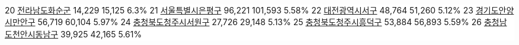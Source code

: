   <tr class="item">
    <td>20</td>
    <td><a href="/apt/전라남도화순군">전라남도화순군</a></td>
    <td>14,229</td>
    <td>15,125</td>
    <td>6.3%</td>
  </tr>

  <tr class="item">
    <td>21</td>
    <td><a href="/apt/서울특별시은평구">서울특별시은평구</a></td>
    <td>96,221</td>
    <td>101,593</td>
    <td>5.58%</td>
  </tr>

  <tr class="item">
    <td>22</td>
    <td><a href="/apt/대전광역시서구">대전광역시서구</a></td>
    <td>48,764</td>
    <td>51,260</td>
    <td>5.12%</td>
  </tr>

  <tr class="item">
    <td>23</td>
    <td><a href="/apt/경기도안양시만안구">경기도안양시만안구</a></td>
    <td>56,719</td>
    <td>60,104</td>
    <td>5.97%</td>
  </tr>

  <tr class="item">
    <td>24</td>
    <td><a href="/apt/충청북도청주시서원구">충청북도청주시서원구</a></td>
    <td>27,726</td>
    <td>29,148</td>
    <td>5.13%</td>
  </tr>

  <tr class="item">
    <td>25</td>
    <td><a href="/apt/충청북도청주시흥덕구">충청북도청주시흥덕구</a></td>
    <td>53,884</td>
    <td>56,893</td>
    <td>5.59%</td>
  </tr>

  <tr class="item">
    <td>26</td>
    <td><a href="/apt/충청남도천안시동남구">충청남도천안시동남구</a></td>
    <td>39,925</td>
    <td>42,165</td>
    <td>5.61%</td>
  </tr>
